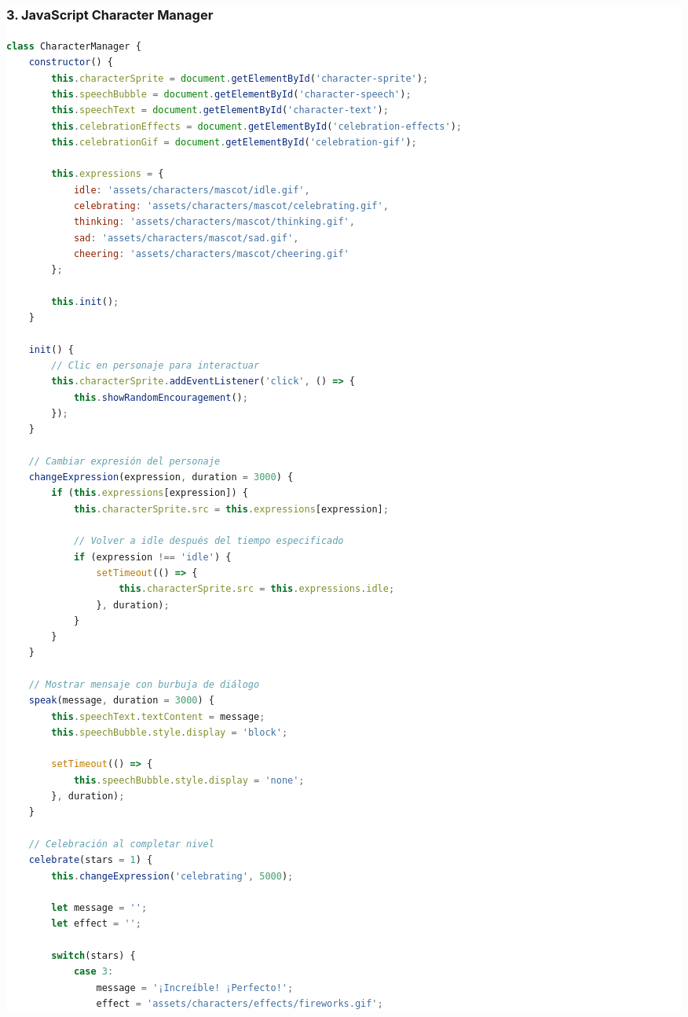 ### 3. **JavaScript Character Manager**
```javascript
class CharacterManager {
    constructor() {
        this.characterSprite = document.getElementById('character-sprite');
        this.speechBubble = document.getElementById('character-speech');
        this.speechText = document.getElementById('character-text');
        this.celebrationEffects = document.getElementById('celebration-effects');
        this.celebrationGif = document.getElementById('celebration-gif');
        
        this.expressions = {
            idle: 'assets/characters/mascot/idle.gif',
            celebrating: 'assets/characters/mascot/celebrating.gif',
            thinking: 'assets/characters/mascot/thinking.gif',
            sad: 'assets/characters/mascot/sad.gif',
            cheering: 'assets/characters/mascot/cheering.gif'
        };
        
        this.init();
    }
    
    init() {
        // Clic en personaje para interactuar
        this.characterSprite.addEventListener('click', () => {
            this.showRandomEncouragement();
        });
    }
    
    // Cambiar expresión del personaje
    changeExpression(expression, duration = 3000) {
        if (this.expressions[expression]) {
            this.characterSprite.src = this.expressions[expression];
            
            // Volver a idle después del tiempo especificado
            if (expression !== 'idle') {
                setTimeout(() => {
                    this.characterSprite.src = this.expressions.idle;
                }, duration);
            }
        }
    }
    
    // Mostrar mensaje con burbuja de diálogo
    speak(message, duration = 3000) {
        this.speechText.textContent = message;
        this.speechBubble.style.display = 'block';
        
        setTimeout(() => {
            this.speechBubble.style.display = 'none';
        }, duration);
    }
    
    // Celebración al completar nivel
    celebrate(stars = 1) {
        this.changeExpression('celebrating', 5000);
        
        let message = '';
        let effect = '';
        
        switch(stars) {
            case 3:
                message = '¡Increíble! ¡Perfecto!';
                effect = 'assets/characters/effects/fireworks.gif';
```